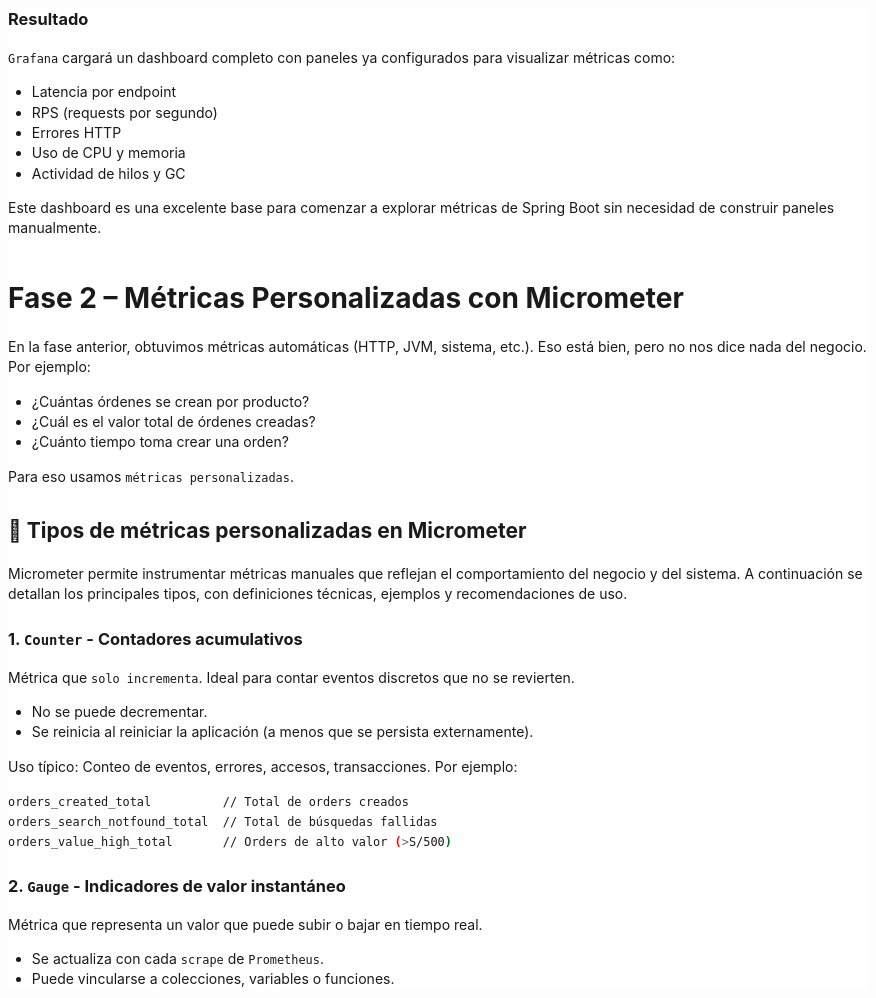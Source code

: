 
### Resultado

`Grafana` cargará un dashboard completo con paneles ya configurados para visualizar métricas como:

- Latencia por endpoint
- RPS (requests por segundo)
- Errores HTTP
- Uso de CPU y memoria
- Actividad de hilos y GC

Este dashboard es una excelente base para comenzar a explorar métricas de Spring Boot sin necesidad de construir paneles
manualmente.

# Fase 2 – Métricas Personalizadas con Micrometer

En la fase anterior, obtuvimos métricas automáticas (HTTP, JVM, sistema, etc.). Eso está bien, pero no nos dice nada
del negocio. Por ejemplo:

- ¿Cuántas órdenes se crean por producto?
- ¿Cuál es el valor total de órdenes creadas?
- ¿Cuánto tiempo toma crear una orden?

Para eso usamos `métricas personalizadas`.

## 🎯 Tipos de métricas personalizadas en Micrometer

Micrometer permite instrumentar métricas manuales que reflejan el comportamiento del negocio y del sistema. A
continuación se detallan los principales tipos, con definiciones técnicas, ejemplos y recomendaciones de uso.

### 1. `Counter` - Contadores acumulativos

Métrica que `solo incrementa`. Ideal para contar eventos discretos que no se revierten.

- No se puede decrementar.
- Se reinicia al reiniciar la aplicación (a menos que se persista externamente).

Uso típico: Conteo de eventos, errores, accesos, transacciones. Por ejemplo:

````bash
orders_created_total          // Total de orders creados
orders_search_notfound_total  // Total de búsquedas fallidas  
orders_value_high_total       // Orders de alto valor (>S/500)
````

### 2. `Gauge` - Indicadores de valor instantáneo

Métrica que representa un valor que puede subir o bajar en tiempo real.

- Se actualiza con cada `scrape` de `Prometheus`.
- Puede vincularse a colecciones, variables o funciones.
